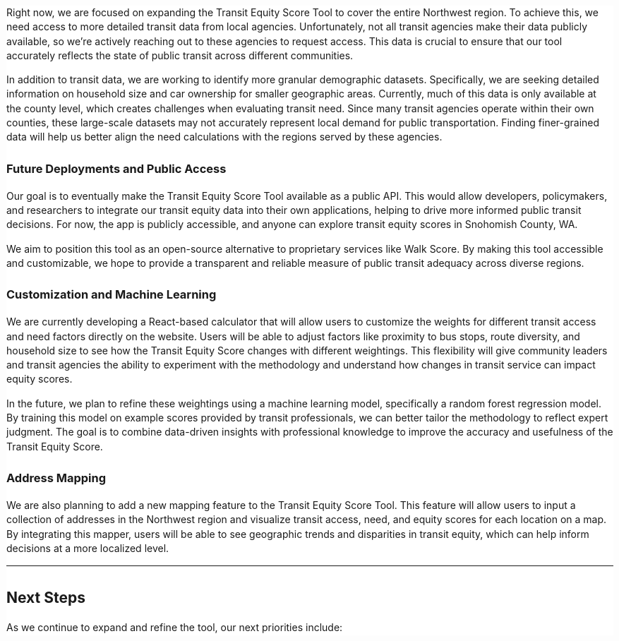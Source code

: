 Right now, we are focused on expanding the Transit Equity Score Tool to cover the entire Northwest region. To achieve this, we need access to more detailed transit data from local agencies. Unfortunately, not all transit agencies make their data publicly available, so we’re actively reaching out to these agencies to request access. This data is crucial to ensure that our tool accurately reflects the state of public transit across different communities.

In addition to transit data, we are working to identify more granular demographic datasets. Specifically, we are seeking detailed information on household size and car ownership for smaller geographic areas. Currently, much of this data is only available at the county level, which creates challenges when evaluating transit need. Since many transit agencies operate within their own counties, these large-scale datasets may not accurately represent local demand for public transportation. Finding finer-grained data will help us better align the need calculations with the regions served by these agencies.

### Future Deployments and Public Access

Our goal is to eventually make the Transit Equity Score Tool available as a public API. This would allow developers, policymakers, and researchers to integrate our transit equity data into their own applications, helping to drive more informed public transit decisions. For now, the app is publicly accessible, and anyone can explore transit equity scores in Snohomish County, WA.

We aim to position this tool as an open-source alternative to proprietary services like Walk Score. By making this tool accessible and customizable, we hope to provide a transparent and reliable measure of public transit adequacy across diverse regions.

### Customization and Machine Learning

We are currently developing a React-based calculator that will allow users to customize the weights for different transit access and need factors directly on the website. Users will be able to adjust factors like proximity to bus stops, route diversity, and household size to see how the Transit Equity Score changes with different weightings. This flexibility will give community leaders and transit agencies the ability to experiment with the methodology and understand how changes in transit service can impact equity scores.

In the future, we plan to refine these weightings using a machine learning model, specifically a random forest regression model. By training this model on example scores provided by transit professionals, we can better tailor the methodology to reflect expert judgment. The goal is to combine data-driven insights with professional knowledge to improve the accuracy and usefulness of the Transit Equity Score.

### Address Mapping

We are also planning to add a new mapping feature to the Transit Equity Score Tool. This feature will allow users to input a collection of addresses in the Northwest region and visualize transit access, need, and equity scores for each location on a map. By integrating this mapper, users will be able to see geographic trends and disparities in transit equity, which can help inform decisions at a more localized level.

---

## Next Steps

As we continue to expand and refine the tool, our next priorities include:
